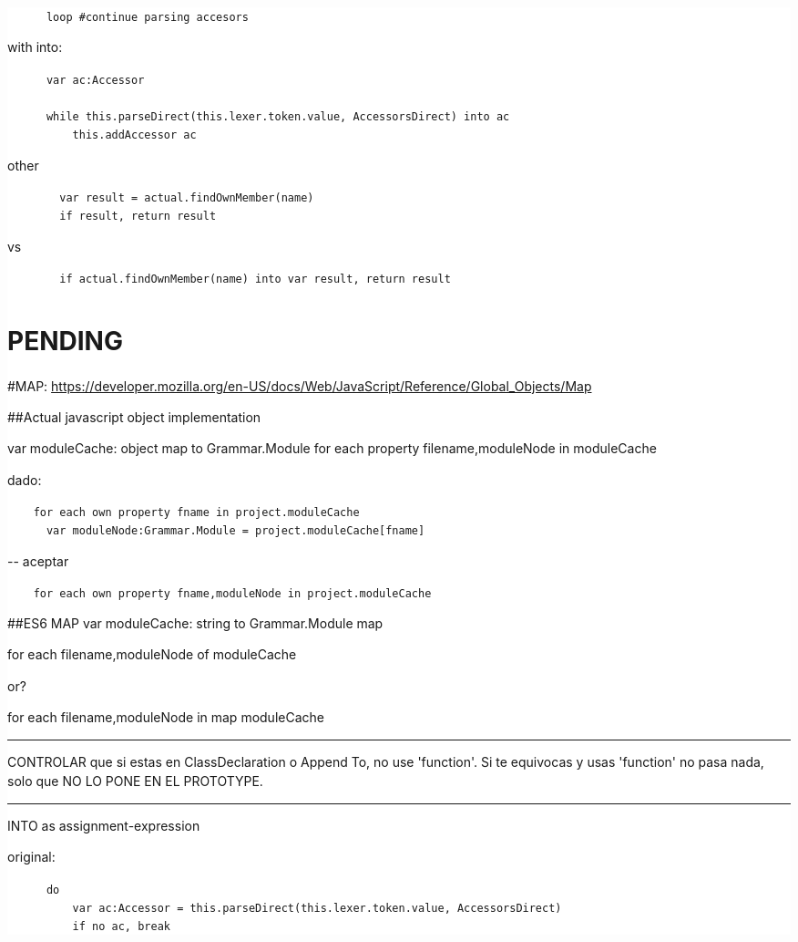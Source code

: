           loop #continue parsing accesors

with into:

          var ac:Accessor

          while this.parseDirect(this.lexer.token.value, AccessorsDirect) into ac
              this.addAccessor ac


other

            var result = actual.findOwnMember(name)
            if result, return result
vs
           
            if actual.findOwnMember(name) into var result, return result


PENDING
=======

#MAP: https://developer.mozilla.org/en-US/docs/Web/JavaScript/Reference/Global_Objects/Map

##Actual javascript object implementation

var moduleCache: object map to Grammar.Module 
for each property filename,moduleNode in moduleCache

dado:

        for each own property fname in project.moduleCache
          var moduleNode:Grammar.Module = project.moduleCache[fname]

-- aceptar

        for each own property fname,moduleNode in project.moduleCache


##ES6 MAP
var moduleCache: string to Grammar.Module map

for each filename,moduleNode of moduleCache

or?

for each filename,moduleNode in map moduleCache


------ 
CONTROLAR
que si estas en ClassDeclaration o Append To, 
no use 'function'. Si te equivocas y usas 'function'
no pasa nada, solo que NO LO PONE EN EL PROTOTYPE.

-----
INTO as assignment-expression

original:

          do
              var ac:Accessor = this.parseDirect(this.lexer.token.value, AccessorsDirect)
              if no ac, break
